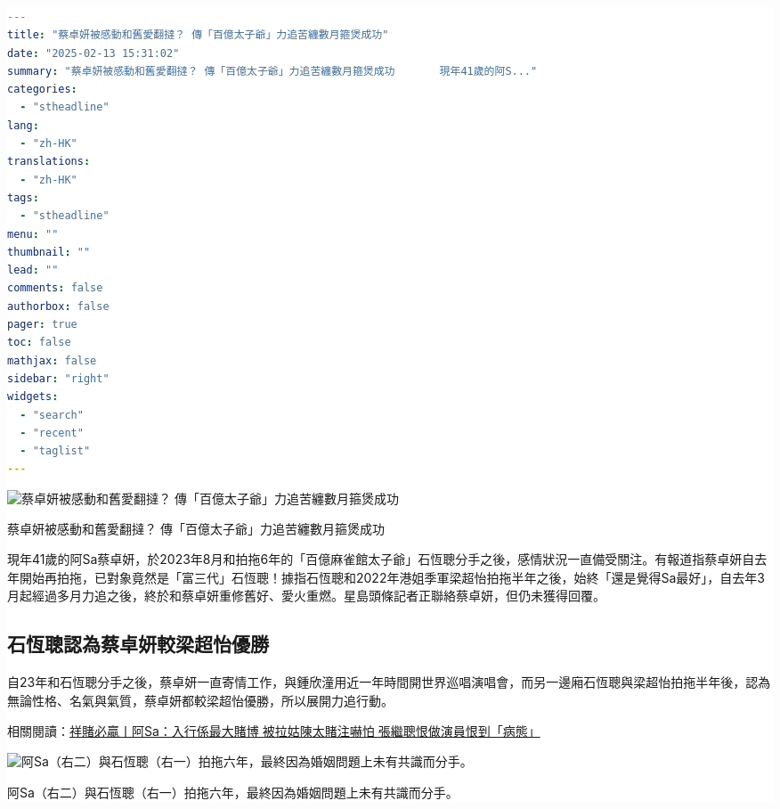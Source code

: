 ```yaml
---
title: "蔡卓妍被感動和舊愛翻撻？ 傳「百億太子爺」力追苦纏數月箍煲成功"
date: "2025-02-13 15:31:02"
summary: "蔡卓妍被感動和舊愛翻撻？ 傳「百億太子爺」力追苦纏數月箍煲成功       現年41歲的阿S..."
categories:
  - "stheadline"
lang:
  - "zh-HK"
translations:
  - "zh-HK"
tags:
  - "stheadline"
menu: ""
thumbnail: ""
lead: ""
comments: false
authorbox: false
pager: true
toc: false
mathjax: false
sidebar: "right"
widgets:
  - "search"
  - "recent"
  - "taglist"
---
```


![蔡卓妍被感動和舊愛翻撻？ 傳「百億太子爺」力追苦纏數月箍煲成功](https://image.stheadline.com/f/680p0/0x0/100/none/81b3e039574f198339a93637d96b0e8e/stheadline/inewsmedia/20250213/_2025021315230168989.jpg)

蔡卓妍被感動和舊愛翻撻？ 傳「百億太子爺」力追苦纏數月箍煲成功




現年41歲的阿Sa蔡卓妍，於2023年8月和拍拖6年的「百億麻雀館太子爺」石恆聰分手之後，感情狀況一直備受關注。有報道指蔡卓妍自去年開始再拍拖，已對象竟然是「富三代」石恆聰！據指石恆聰和2022年港姐季軍梁超怡拍拖半年之後，始終「還是覺得Sa最好」，自去年3月起經過多月力追之後，終於和蔡卓妍重修舊好、愛火重燃。星島頭條記者正聯絡蔡卓妍，但仍未獲得回覆。

石恆聰認為蔡卓妍較梁超怡優勝
--------------

自23年和石恆聰分手之後，蔡卓妍一直寄情工作，與鍾欣潼用近一年時間開世界巡唱演唱會，而另一邊廂石恆聰與梁超怡拍拖半年後，認為無論性格、名氣與氣質，蔡卓妍都較梁超怡優勝，所以展開力追行動。

相關閱讀：[祥賭必贏丨阿Sa：入行係最大賭博 被拉姑陳太賭注嚇怕 張繼聰恨做演員恨到「病態」](https://www.stheadline.com/film-drama/3427869/%E7%A5%A5%E8%B3%AD%E5%BF%85%E8%B4%8F%E4%B8%A8%E9%98%BFSa%E5%85%A5%E8%A1%8C%E4%BF%82%E6%9C%80%E5%A4%A7%E8%B3%AD%E5%8D%9A-%E8%A2%AB%E6%8B%89%E5%A7%91%E9%99%B3%E5%A4%AA%E8%B3%AD%E6%B3%A8%E5%9A%87%E6%80%95-%E5%BC%B5%E7%B9%BC%E8%81%B0%E6%81%A8%E5%81%9A%E6%BC%94%E5%93%A1%E6%81%A8%E5%88%B0%E7%97%85%E6%85%8B)

 ![阿Sa（右二）與石恆聰（右一）拍拖六年，最終因為婚姻問題上未有共識而分手。](https://image.hkhl.hk/f/1024p0/0x0/100/none/73d3ddc46efd25404bf86dc91b5a5291/2023-08/daxiang_zhiyaoyoubianliangge.jpg)


阿Sa（右二）與石恆聰（右一）拍拖六年，最終因為婚姻問題上未有共識而分手。


